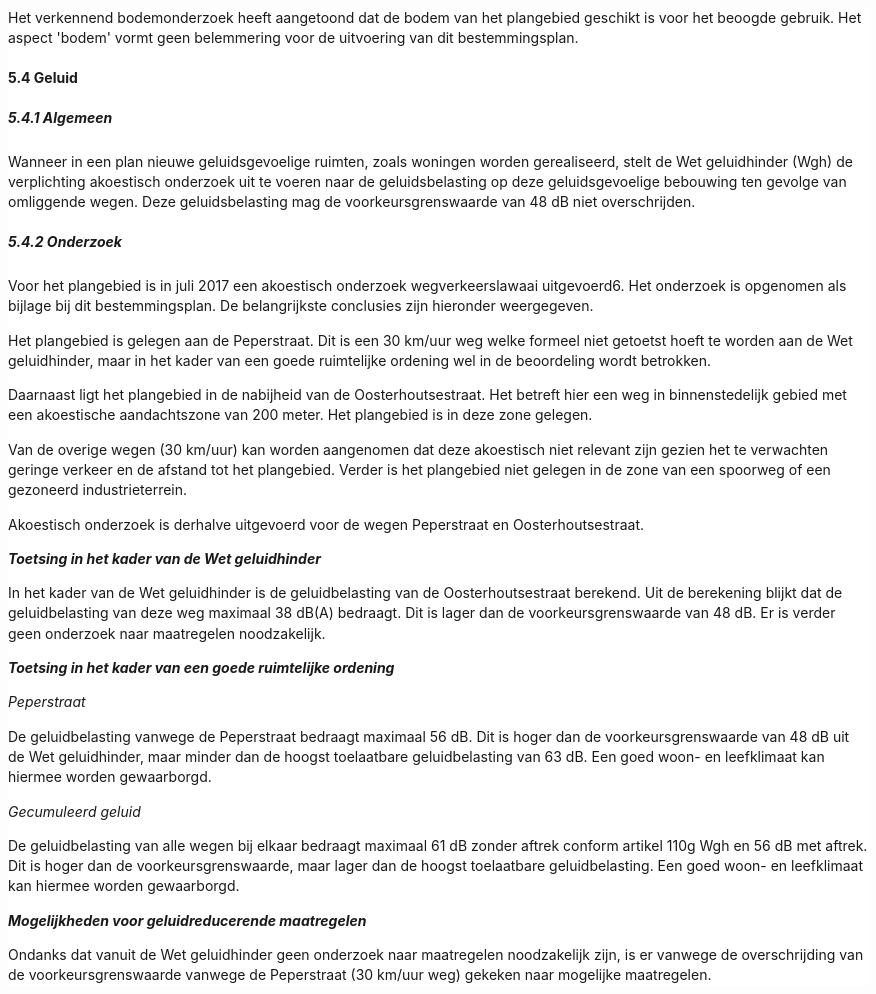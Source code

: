 Het verkennend bodemonderzoek heeft aangetoond dat de bodem van het plangebied geschikt is voor het beoogde gebruik. Het aspect 'bodem' vormt geen belemmering voor de uitvoering van dit bestemmingsplan.

#### 5\.4 Geluid

##### 5\.4\.1 Algemeen

Wanneer in een plan nieuwe geluidsgevoelige ruimten, zoals woningen worden gerealiseerd, stelt de Wet geluidhinder (Wgh) de verplichting akoestisch onderzoek uit te voeren naar de geluidsbelasting op deze geluidsgevoelige bebouwing ten gevolge van omliggende wegen. Deze geluidsbelasting mag de voorkeursgrenswaarde van 48 dB niet overschrijden.

##### 5\.4\.2 Onderzoek

Voor het plangebied is in juli 2017 een akoestisch onderzoek wegverkeerslawaai uitgevoerd6. Het onderzoek is opgenomen als bijlage bij dit bestemmingsplan. De belangrijkste conclusies zijn hieronder weergegeven.

Het plangebied is gelegen aan de Peperstraat. Dit is een 30 km/uur weg welke formeel niet getoetst hoeft te worden aan de Wet geluidhinder, maar in het kader van een goede ruimtelijke ordening wel in de beoordeling wordt betrokken.

Daarnaast ligt het plangebied in de nabijheid van de Oosterhoutsestraat. Het betreft hier een weg in binnenstedelijk gebied met een akoestische aandachtszone van 200 meter. Het plangebied is in deze zone gelegen.

Van de overige wegen (30 km/uur) kan worden aangenomen dat deze akoestisch niet relevant zijn gezien het te verwachten geringe verkeer en de afstand tot het plangebied. Verder is het plangebied niet gelegen in de zone van een spoorweg of een gezoneerd industrieterrein.

Akoestisch onderzoek is derhalve uitgevoerd voor de wegen Peperstraat en Oosterhoutsestraat.

***Toetsing in het kader van de Wet geluidhinder***

In het kader van de Wet geluidhinder is de geluidbelasting van de Oosterhoutsestraat berekend. Uit de berekening blijkt dat de geluidbelasting van deze weg maximaal 38 dB(A) bedraagt. Dit is lager dan de voorkeursgrenswaarde van 48 dB. Er is verder geen onderzoek naar maatregelen noodzakelijk.

***Toetsing in het kader van een goede ruimtelijke ordening***

*Peperstraat*

De geluidbelasting vanwege de Peperstraat bedraagt maximaal 56 dB. Dit is hoger dan de voorkeursgrenswaarde van 48 dB uit de Wet geluidhinder, maar minder dan de hoogst toelaatbare geluidbelasting van 63 dB. Een goed woon\- en leefklimaat kan hiermee worden gewaarborgd.

*Gecumuleerd geluid*

De geluidbelasting van alle wegen bij elkaar bedraagt maximaal 61 dB zonder aftrek conform artikel 110g Wgh en 56 dB met aftrek. Dit is hoger dan de voorkeursgrenswaarde, maar lager dan de hoogst toelaatbare geluidbelasting. Een goed woon\- en leefklimaat kan hiermee worden gewaarborgd.

***Mogelijkheden voor geluidreducerende maatregelen***

Ondanks dat vanuit de Wet geluidhinder geen onderzoek naar maatregelen noodzakelijk zijn, is er vanwege de overschrijding van de voorkeursgrenswaarde vanwege de Peperstraat (30 km/uur weg) gekeken naar mogelijke maatregelen.
